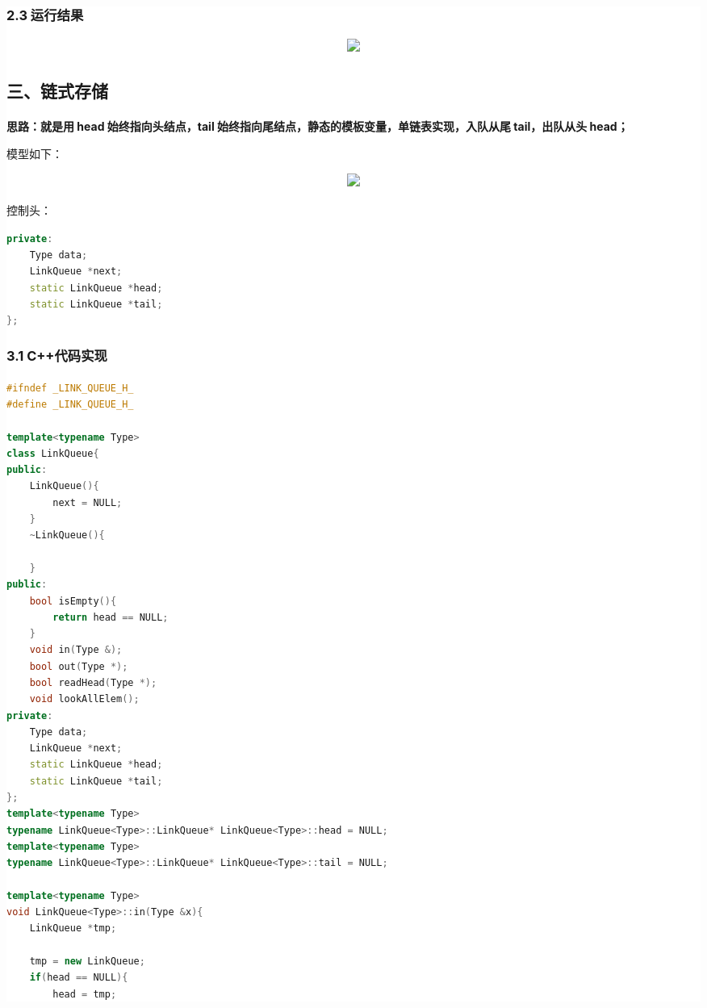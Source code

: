 ### 2.3 运行结果

<div align=center><img src='https://mmbiz.qpic.cn/mmbiz_png/iaumSdLKJXtTBMYic3ZphAGia8Hr0FSGkyYYZ37UBSJeLZCKr3SU6DUoaDJX6YuXpn7jlbJBX7qXqcJmSXamNIoxw/640?wx_fmt=png&tp=webp&wxfrom=5&wx_lazy=1&wx_co=1'></div>

## 三、链式存储

**思路：就是用 head 始终指向头结点，tail 始终指向尾结点，静态的模板变量，单链表实现，入队从尾 tail，出队从头 head；**

模型如下：

<div align=center><img src='https://mmbiz.qpic.cn/mmbiz_png/iaumSdLKJXtSK6b7hOfrXNaAIIhR4YzbX2Qn6Z6Nfv1MOyLNVDMC0n3NRzQlVXsmMRmdNagpupqaRX6QuyeedXQ/640?wx_fmt=png&tp=webp&wxfrom=5&wx_lazy=1&wx_co=1'></div>

控制头：

```cpp
private:
    Type data;
    LinkQueue *next;
    static LinkQueue *head;
    static LinkQueue *tail;
};
```

### 3.1 C++代码实现

```cpp
#ifndef _LINK_QUEUE_H_
#define _LINK_QUEUE_H_

template<typename Type>
class LinkQueue{
public:
    LinkQueue(){
        next = NULL;
    }
    ~LinkQueue(){
        
    }
public:
    bool isEmpty(){
        return head == NULL;
    }
    void in(Type &);
    bool out(Type *);
    bool readHead(Type *);
    void lookAllElem();
private:
    Type data;
    LinkQueue *next;
    static LinkQueue *head;
    static LinkQueue *tail;
};
template<typename Type>
typename LinkQueue<Type>::LinkQueue* LinkQueue<Type>::head = NULL;
template<typename Type>
typename LinkQueue<Type>::LinkQueue* LinkQueue<Type>::tail = NULL;

template<typename Type>
void LinkQueue<Type>::in(Type &x){
    LinkQueue *tmp;

    tmp = new LinkQueue;
    if(head == NULL){
        head = tmp;
```